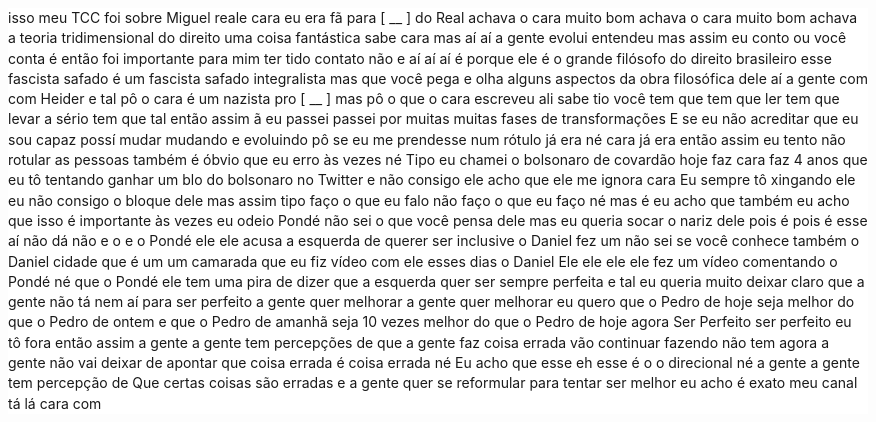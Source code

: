 isso meu TCC foi sobre Miguel reale cara
eu era fã para [ __ ] do Real achava o
cara muito bom achava o cara muito bom
achava a teoria tridimensional do
direito uma coisa fantástica sabe cara
mas aí aí a gente evolui entendeu mas
assim eu conto ou você conta é então foi
importante para mim ter tido contato não
e aí aí aí é porque ele é o grande
filósofo do direito brasileiro esse
fascista safado é um fascista safado
integralista mas que você pega e olha
alguns aspectos da obra filosófica dele
aí a
gente com com Heider e tal pô o cara é
um nazista pro [ __ ] mas pô o que o
cara escreveu ali sabe tio você tem que
tem que ler tem que levar a sério tem
que tal então assim ã eu passei passei
por muitas muitas fases de
transformações E se eu não acreditar que
eu sou capaz possí mudar mudando e
evoluindo pô se eu me prendesse num
rótulo já era né cara já era então assim
eu tento não rotular as pessoas também é
óbvio que eu erro às vezes né Tipo eu
chamei o bolsonaro de covardão hoje faz
cara faz 4 anos que eu tô tentando
ganhar um blo do bolsonaro no Twitter e
não consigo ele acho que ele me ignora
cara Eu sempre tô xingando ele eu não
consigo o bloque dele mas assim tipo
faço o que eu falo não faço o que eu
faço né mas é eu acho que também eu acho
que isso é importante às vezes eu odeio
Pondé não sei o que você pensa dele mas
eu queria socar o nariz dele pois é pois
é esse aí não dá não e o e o Pondé
ele ele acusa a esquerda de querer ser
inclusive o Daniel fez um não sei se
você conhece também o Daniel cidade que
é um um camarada que eu fiz vídeo com
ele esses dias o Daniel Ele ele ele ele
fez um vídeo comentando o Pondé né que o
Pondé ele tem uma pira de dizer que a
esquerda quer ser sempre perfeita e tal
eu queria muito deixar claro que a gente
não tá nem aí para ser perfeito a gente
quer melhorar a gente quer melhorar eu
quero que o Pedro de hoje seja melhor do
que o Pedro de ontem e que o Pedro de
amanhã seja 10 vezes melhor do que o
Pedro de hoje agora Ser
Perfeito ser perfeito eu tô fora então
assim a gente a gente tem percepções de
que a gente faz coisa errada vão
continuar fazendo não tem agora a gente
não vai deixar de apontar que coisa
errada é coisa errada né Eu acho que
esse eh esse é o o direcional né a gente
a gente tem percepção de Que certas
coisas são erradas e a gente quer se
reformular para tentar ser melhor eu
acho é exato meu canal tá lá cara com